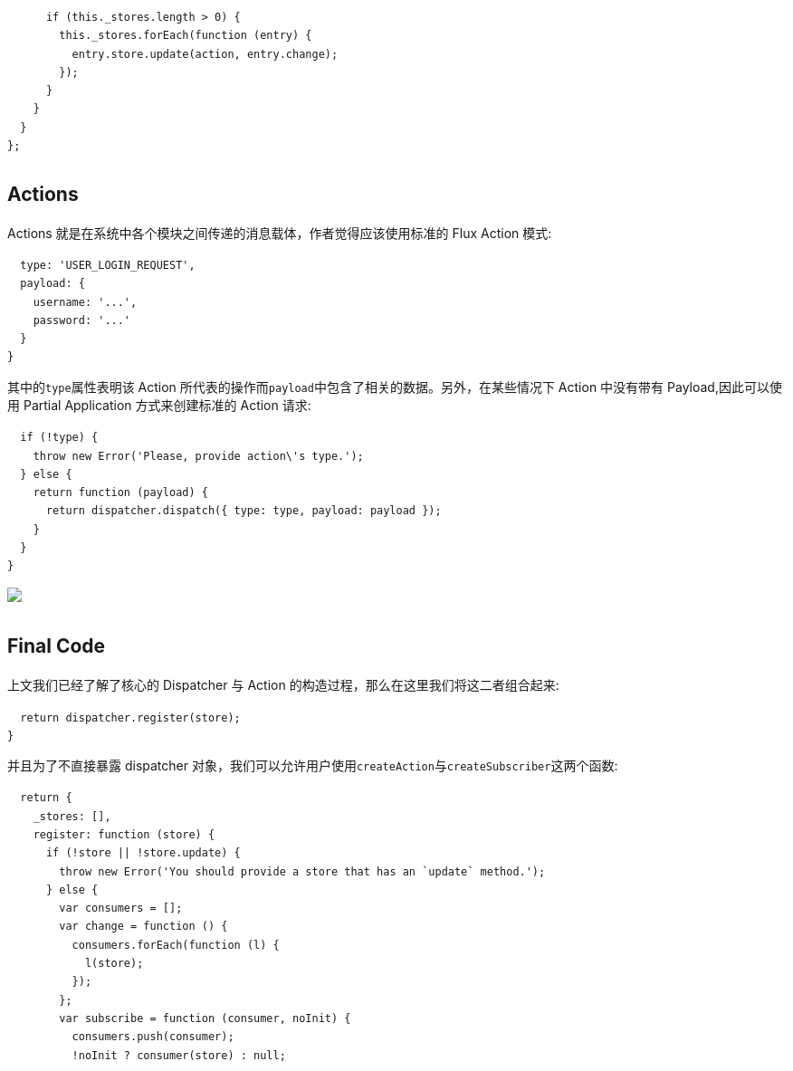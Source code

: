 ```var Dispatcher = function () {
      if (this._stores.length > 0) {
        this._stores.forEach(function (entry) {
          entry.store.update(action, entry.change);
        });
      }
    }
  }
};
```

## Actions

Actions 就是在系统中各个模块之间传递的消息载体，作者觉得应该使用标准的 Flux Action 模式:

```{
  type: 'USER_LOGIN_REQUEST',
  payload: {
    username: '...',
    password: '...'
  }
}
```

其中的`type`属性表明该 Action 所代表的操作而`payload`中包含了相关的数据。另外，在某些情况下 Action 中没有带有 Payload,因此可以使用 Partial Application 方式来创建标准的 Action 请求:

```var createAction = function (type) {
  if (!type) {
    throw new Error('Please, provide action\'s type.');
  } else {
    return function (payload) {
      return dispatcher.dispatch({ type: type, payload: payload });
    }
  }
}
```

![](https://camo.githubusercontent.com/4702298796dd4f89c462ee2058e1fcff3ad3a926/687474703a2f2f6b726173696d697274736f6e65762e636f6d2f626c6f672f61727469636c65732f666c7578696e792f666c7578696e795f616374696f6e5f63726561746f722e6a7067)

## Final Code

上文我们已经了解了核心的 Dispatcher 与 Action 的构造过程，那么在这里我们将这二者组合起来:

```var createSubscriber = function (store) {
  return dispatcher.register(store);
}
```

并且为了不直接暴露 dispatcher 对象，我们可以允许用户使用`createAction`与`createSubscriber`这两个函数:

```var Dispatcher = function () {
  return {
    _stores: [],
    register: function (store) {
      if (!store || !store.update) {
        throw new Error('You should provide a store that has an `update` method.');
      } else {
        var consumers = [];
        var change = function () {
          consumers.forEach(function (l) {
            l(store);
          });
        };
        var subscribe = function (consumer, noInit) {
          consumers.push(consumer);
          !noInit ? consumer(store) : null;
```
